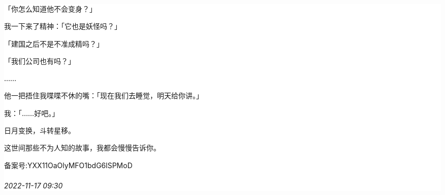 「你怎么知道他不会变身？」


我一下来了精神：「它也是妖怪吗？」


「建国之后不是不准成精吗？」


「我们公司也有吗？」


……


他一把捂住我喋喋不休的嘴：「现在我们去睡觉，明天给你讲。」


我：「……好吧。」


日月变换，斗转星移。


这世间那些不为人知的故事，我都会慢慢告诉你。


备案号:YXX11OaOlyMFO1bdG6lSPMoD


###### 2022-11-17 09:30
